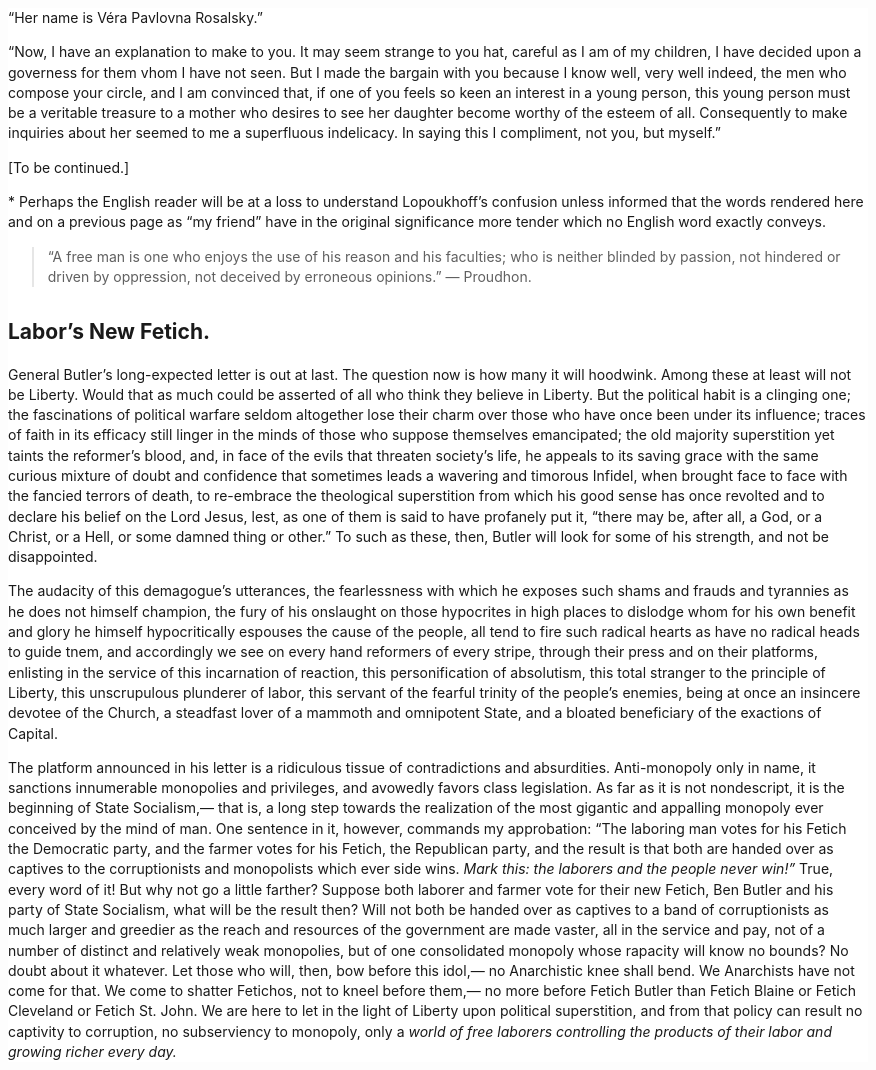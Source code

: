 “Her name is Véra Pavlovna Rosalsky.”

“Now, I have an explanation to make to you. It may seem strange to you hat, careful as I am of my children, I have decided upon a governess for them vhom I have not seen. But I made the bargain with you because I know well, very well indeed, the men who compose your circle, and I am convinced that, if one of you feels so keen an interest in a young person, this young person must be a veritable treasure to a mother who desires to see her daughter become worthy of the esteem of all. Consequently to make inquiries about her seemed to me a superfluous indelicacy. In saying this I compliment, not you, but myself.”

[To be continued.]

\* Perhaps the English reader will be at a loss to understand Lopoukhoff’s confusion unless informed that the words rendered here and on a previous page as “my friend” have in the original significance more tender which no English word exactly conveys.

> “A free man is one who enjoys the use of his reason and his faculties; who is neither blinded by passion, not hindered or driven by oppression, not deceived by erroneous opinions.” — Proudhon.

## Labor’s New Fetich.

General Butler’s long-expected letter is out at last. The question now is how many it will hoodwink. Among these at least will not be Liberty. Would that as much could be asserted of all who think they believe in Liberty. But the political habit is a clinging one; the fascinations of political warfare seldom altogether lose their charm over those who have once been under its influence; traces of faith in its efficacy still linger in the minds of those who suppose themselves emancipated; the old majority superstition yet taints the reformer’s blood, and, in face of the evils that threaten society’s life, he appeals to its saving grace with the same curious mixture of doubt and confidence that sometimes leads a wavering and timorous Infidel, when brought face to face with the fancied terrors of death, to re-embrace the theological superstition from which his good sense has once revolted and to declare his belief on the Lord Jesus, lest, as one of them is said to have profanely put it, “there may be, after all, a God, or a Christ, or a Hell, or some damned thing or other.” To such as these, then, Butler will look for some of his strength, and not be disappointed.

The audacity of this demagogue’s utterances, the fearlessness with which he exposes such shams and frauds and tyrannies as he does not himself champion, the fury of his onslaught on those hypocrites in high places to dislodge whom for his own benefit and glory he himself hypocritically espouses the cause of the people, all tend to fire such radical hearts as have no radical heads to guide tnem, and accordingly we see on every hand reformers of every stripe, through their press and on their platforms, enlisting in the service of this incarnation of reaction, this personification of absolutism, this total stranger to the principle of Liberty, this unscrupulous plunderer of labor, this servant of the fearful trinity of the people’s enemies, being at once an insincere devotee of the Church, a steadfast lover of a mammoth and omnipotent State, and a bloated beneficiary of the exactions of Capital.

The platform announced in his letter is a ridiculous tissue of contradictions and absurdities. Anti-monopoly only in name, it sanctions innumerable monopolies and privileges, and avowedly favors class legislation. As far as it is not nondescript, it is the beginning of State Socialism,— that is, a long step towards the realization of the most gigantic and appalling monopoly ever conceived by the mind of man. One sentence in it, however, commands my approbation: “The laboring man votes for his Fetich the Democratic party, and the farmer votes for his Fetich, the Republican party, and the result is that both are handed over as captives to the corruptionists and monopolists which ever side wins. *Mark this: the laborers and the people never win!”* True, every word of it! But why not go a little farther? Suppose both laborer and farmer vote for their new Fetich, Ben Butler and his party of State Socialism, what will be the result then? Will not both be handed over as captives to a band of corruptionists as much larger and greedier as the reach and resources of the government are made vaster, all in the service and pay, not of a number of distinct and relatively weak monopolies, but of one consolidated monopoly whose rapacity will know no bounds? No doubt about it whatever. Let those who will, then, bow before this idol,— no Anarchistic knee shall bend. We Anarchists have not come for that. We come to shatter Fetichos, not to kneel before them,— no more before Fetich Butler than Fetich Blaine or Fetich Cleveland or Fetich St. John. We are here to let in the light of Liberty upon political superstition, and from that policy can result no captivity to corruption, no subserviency to monopoly, only a *world of free laborers controlling the products of their labor and growing richer every day.*
